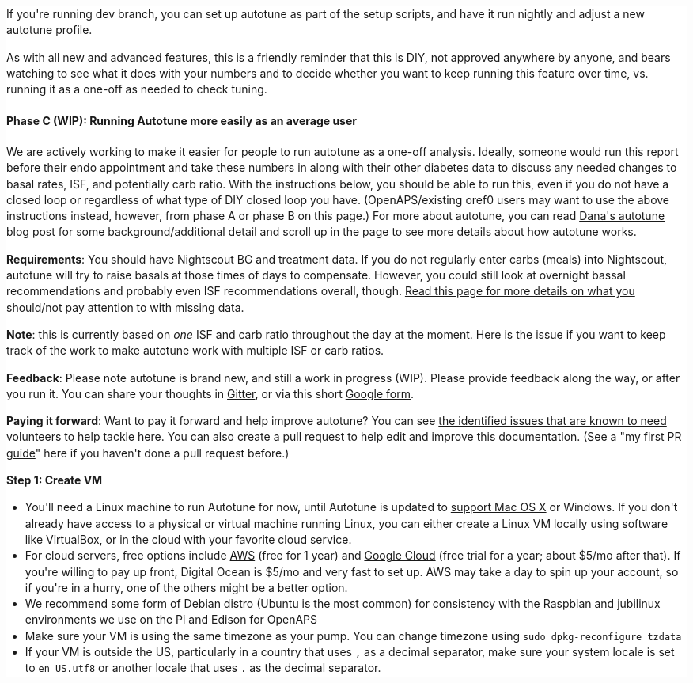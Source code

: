 If you're running dev branch, you can set up autotune as part of the setup scripts, and have it run nightly and adjust a new autotune profile.

As with all new and advanced features, this is a friendly reminder that this is DIY, not approved anywhere by anyone, and bears watching to see what it does with your numbers and to decide whether you want to keep running this feature over time, vs. running it as a one-off as needed to check tuning.

#### Phase C (WIP): Running Autotune more easily as an average user

We are actively working to make it easier for people to run autotune as a one-off analysis. Ideally, someone would run this report before their endo appointment and take these numbers in along with their other diabetes data to discuss any needed changes to basal rates, ISF, and potentially carb ratio. With the instructions below, you should be able to run this, even if you do not have a closed loop or regardless of what type of DIY closed loop you have. (OpenAPS/existing oref0 users may want to use the above instructions instead, however, from phase A or phase B on this page.) For more about autotune, you can read [Dana's autotune blog post for some background/additional detail](http://bit.ly/2jKvzQl) and scroll up in the page to see more details about how autotune works.

**Requirements**: You should have Nightscout BG and treatment data. If you do not regularly enter carbs (meals) into Nightscout, autotune will try to raise basals at those times of days to compensate. However, you could still look at overnight bassal recommendations and probably even ISF recommendations overall, though. [Read this page for more details on what you should/not pay attention to with missing data.](./understanding-autotune.md)

**Note**: this is currently based on *one* ISF and carb ratio throughout the day at the moment. Here is the [issue](https://github.com/openaps/oref0/issues/326) if you want to keep track of the work to make autotune work with multiple ISF or carb ratios.

**Feedback**: Please note autotune is brand new, and still a work in progress (WIP). Please provide feedback along the way, or after you run it. You can share your thoughts in [Gitter](https://gitter.im/openaps/autotune), or via this short [Google form](https://goo.gl/forms/Cxbkt9H2z05F93Mg2). 

**Paying it forward**: Want to pay it forward and help improve autotune? You can see [the identified issues that are known to need volunteers to help tackle here](https://github.com/openaps/oref0/projects/1). You can also create a pull request to help edit and improve this documentation. (See a "[my first PR guide](http://openaps.readthedocs.io/en/latest/docs/Resources/my-first-pr.html)" here if you haven't done a pull request before.)

**Step 1: Create VM**
* You'll need a Linux machine to run Autotune for now, until Autotune is updated to [support Mac OS X](https://github.com/openaps/oref0/issues/327) or Windows.  If you don't already have access to a physical or virtual machine running Linux, you can either create a Linux VM locally using software like [VirtualBox](https://www.virtualbox.org/wiki/Downloads), or in the cloud with your favorite cloud service.
* For cloud servers, free options include [AWS](https://aws.amazon.com/free/) (free for 1 year) and [Google Cloud](https://cloud.google.com/free-trial/) (free trial for a year; about $5/mo after that).  If you're willing to pay up front, Digital Ocean is $5/mo and very fast to set up. AWS may take a day to spin up your account, so if you're in a hurry, one of the others might be a better option.
* We recommend some form of Debian distro (Ubuntu is the most common) for consistency with the Raspbian and jubilinux environments we use on the Pi and Edison for OpenAPS
* Make sure your VM is using the same timezone as your pump.  You can change timezone using `sudo dpkg-reconfigure tzdata`
* If your VM is outside the US, particularly in a country that uses `,` as a decimal separator, make sure your system locale is set to `en_US.utf8` or another locale that uses `.` as the decimal separator.
